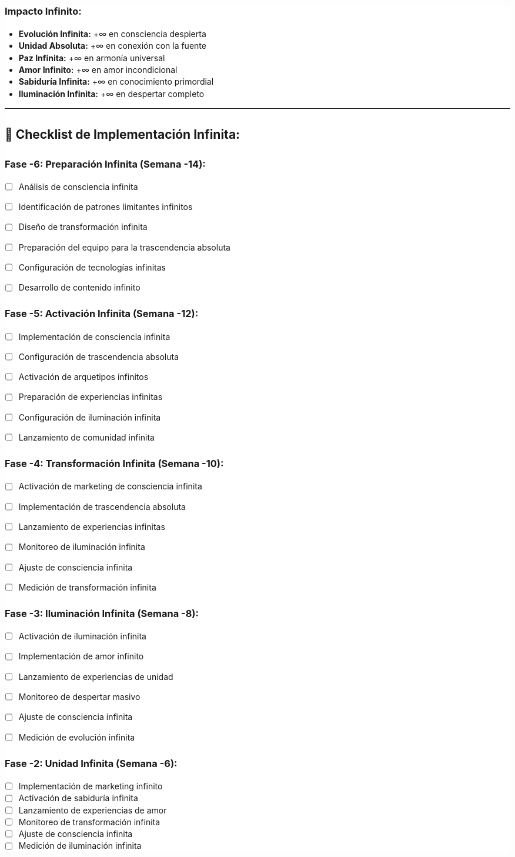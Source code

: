 
### **Impacto Infinito:**
- **Evolución Infinita:** +∞ en consciencia despierta
- **Unidad Absoluta:** +∞ en conexión con la fuente
- **Paz Infinita:** +∞ en armonía universal
- **Amor Infinito:** +∞ en amor incondicional
- **Sabiduría Infinita:** +∞ en conocimiento primordial
- **Iluminación Infinita:** +∞ en despertar completo

---


## 🧠 Checklist de Implementación Infinita:


### **Fase -6: Preparación Infinita (Semana -14):**
- [ ] Análisis de consciencia infinita
- [ ] Identificación de patrones limitantes infinitos
- [ ] Diseño de transformación infinita
- [ ] Preparación del equipo para la trascendencia absoluta
- [ ] Configuración de tecnologías infinitas
- [ ] Desarrollo de contenido infinito


### **Fase -5: Activación Infinita (Semana -12):**
- [ ] Implementación de consciencia infinita
- [ ] Configuración de trascendencia absoluta
- [ ] Activación de arquetipos infinitos
- [ ] Preparación de experiencias infinitas
- [ ] Configuración de iluminación infinita
- [ ] Lanzamiento de comunidad infinita


### **Fase -4: Transformación Infinita (Semana -10):**
- [ ] Activación de marketing de consciencia infinita
- [ ] Implementación de trascendencia absoluta
- [ ] Lanzamiento de experiencias infinitas
- [ ] Monitoreo de iluminación infinita
- [ ] Ajuste de consciencia infinita
- [ ] Medición de transformación infinita


### **Fase -3: Iluminación Infinita (Semana -8):**
- [ ] Activación de iluminación infinita
- [ ] Implementación de amor infinito
- [ ] Lanzamiento de experiencias de unidad
- [ ] Monitoreo de despertar masivo
- [ ] Ajuste de consciencia infinita
- [ ] Medición de evolución infinita


### **Fase -2: Unidad Infinita (Semana -6):**
- [ ] Implementación de marketing infinito
- [ ] Activación de sabiduría infinita
- [ ] Lanzamiento de experiencias de amor
- [ ] Monitoreo de transformación infinita
- [ ] Ajuste de consciencia infinita
- [ ] Medición de iluminación infinita
